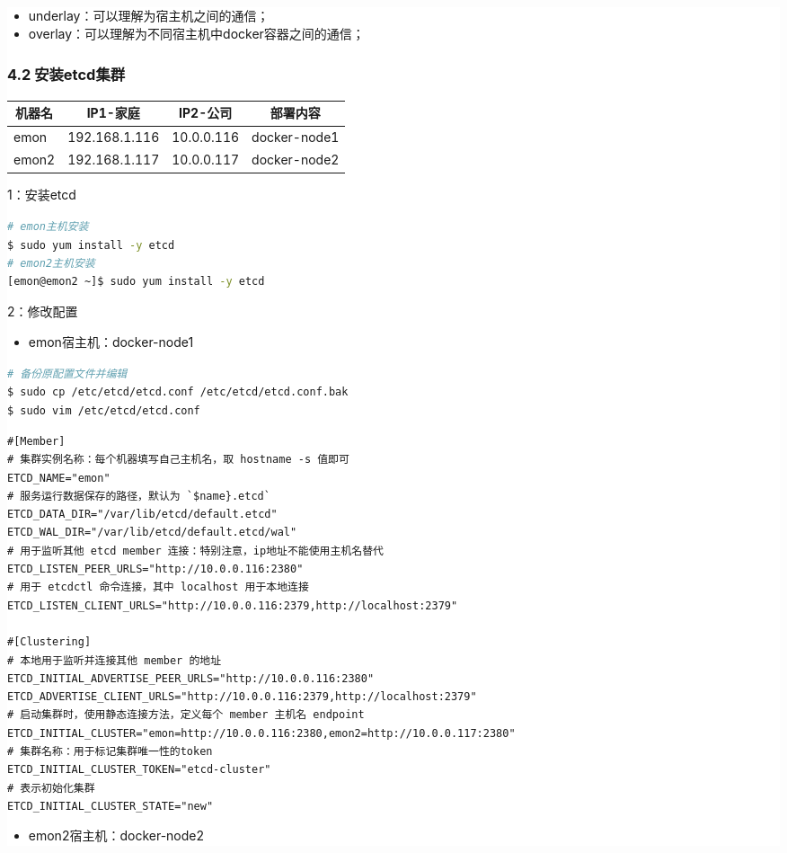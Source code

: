 - underlay：可以理解为宿主机之间的通信；
- overlay：可以理解为不同宿主机中docker容器之间的通信；

### 4.2 安装etcd集群

| 机器名 | IP1-家庭      | IP2-公司   | 部署内容     |
| ------ | ------------- | ---------- | ------------ |
| emon   | 192.168.1.116 | 10.0.0.116 | docker-node1 |
| emon2  | 192.168.1.117 | 10.0.0.117 | docker-node2 |

1：安装etcd

```bash
# emon主机安装
$ sudo yum install -y etcd
# emon2主机安装
[emon@emon2 ~]$ sudo yum install -y etcd
```

2：修改配置

- emon宿主机：docker-node1

```bash
# 备份原配置文件并编辑
$ sudo cp /etc/etcd/etcd.conf /etc/etcd/etcd.conf.bak
$ sudo vim /etc/etcd/etcd.conf 
```

```properties
#[Member]
# 集群实例名称：每个机器填写自己主机名，取 hostname -s 值即可
ETCD_NAME="emon"
# 服务运行数据保存的路径，默认为 `$name}.etcd`
ETCD_DATA_DIR="/var/lib/etcd/default.etcd"
ETCD_WAL_DIR="/var/lib/etcd/default.etcd/wal"
# 用于监听其他 etcd member 连接：特别注意，ip地址不能使用主机名替代
ETCD_LISTEN_PEER_URLS="http://10.0.0.116:2380"
# 用于 etcdctl 命令连接，其中 localhost 用于本地连接
ETCD_LISTEN_CLIENT_URLS="http://10.0.0.116:2379,http://localhost:2379"

#[Clustering]
# 本地用于监听并连接其他 member 的地址
ETCD_INITIAL_ADVERTISE_PEER_URLS="http://10.0.0.116:2380"
ETCD_ADVERTISE_CLIENT_URLS="http://10.0.0.116:2379,http://localhost:2379"
# 启动集群时，使用静态连接方法，定义每个 member 主机名 endpoint
ETCD_INITIAL_CLUSTER="emon=http://10.0.0.116:2380,emon2=http://10.0.0.117:2380"
# 集群名称：用于标记集群唯一性的token
ETCD_INITIAL_CLUSTER_TOKEN="etcd-cluster"
# 表示初始化集群
ETCD_INITIAL_CLUSTER_STATE="new"
```

- emon2宿主机：docker-node2
